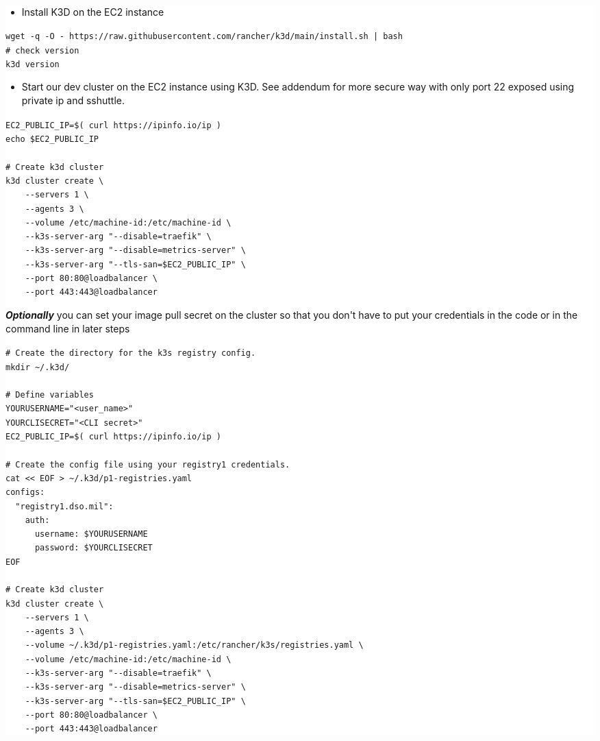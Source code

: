 - Install K3D on the EC2 instance

```shell
wget -q -O - https://raw.githubusercontent.com/rancher/k3d/main/install.sh | bash
# check version
k3d version
```

- Start our dev cluster on the EC2 instance using K3D. See addendum for more secure way with only port 22 exposed using private ip and sshuttle.

```shell
EC2_PUBLIC_IP=$( curl https://ipinfo.io/ip )
echo $EC2_PUBLIC_IP

# Create k3d cluster
k3d cluster create \
    --servers 1 \
    --agents 3 \
    --volume /etc/machine-id:/etc/machine-id \
    --k3s-server-arg "--disable=traefik" \
    --k3s-server-arg "--disable=metrics-server" \
    --k3s-server-arg "--tls-san=$EC2_PUBLIC_IP" \
    --port 80:80@loadbalancer \
    --port 443:443@loadbalancer
```

**_Optionally_** you can set your image pull secret on the cluster so that you don't have to put your credentials in the code or in the command line in later steps

```shell
# Create the directory for the k3s registry config.
mkdir ~/.k3d/

# Define variables
YOURUSERNAME="<user_name>"
YOURCLISECRET="<CLI secret>"
EC2_PUBLIC_IP=$( curl https://ipinfo.io/ip )

# Create the config file using your registry1 credentials.
cat << EOF > ~/.k3d/p1-registries.yaml
configs:
  "registry1.dso.mil":
    auth:
      username: $YOURUSERNAME
      password: $YOURCLISECRET
EOF

# Create k3d cluster
k3d cluster create \
    --servers 1 \
    --agents 3 \
    --volume ~/.k3d/p1-registries.yaml:/etc/rancher/k3s/registries.yaml \
    --volume /etc/machine-id:/etc/machine-id \
    --k3s-server-arg "--disable=traefik" \
    --k3s-server-arg "--disable=metrics-server" \
    --k3s-server-arg "--tls-san=$EC2_PUBLIC_IP" \
    --port 80:80@loadbalancer \
    --port 443:443@loadbalancer
```
